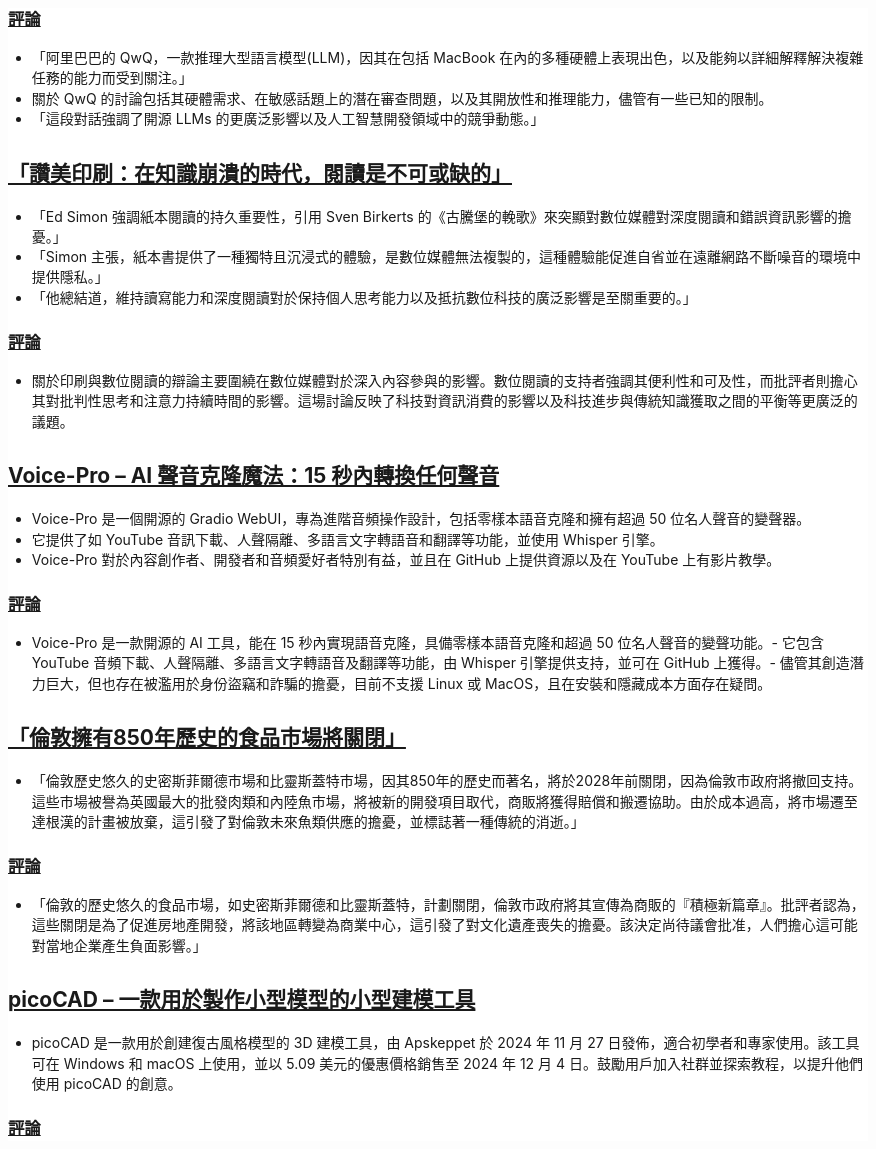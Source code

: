 ### [評論](https://news.ycombinator.com/item?id=42259184)

- 「阿里巴巴的 QwQ，一款推理大型語言模型(LLM)，因其在包括 MacBook 在內的多種硬體上表現出色，以及能夠以詳細解釋解決複雜任務的能力而受到關注。」
- 關於 QwQ 的討論包括其硬體需求、在敏感話題上的潛在審查問題，以及其開放性和推理能力，儘管有一些已知的限制。
- 「這段對話強調了開源 LLMs 的更廣泛影響以及人工智慧開發領域中的競爭動態。」

## [「讚美印刷：在知識崩潰的時代，閱讀是不可或缺的」](https://lithub.com/in-praise-of-print-why-reading-remains-essential-in-an-era-of-epistemological-collapse/)

- 「Ed Simon 強調紙本閱讀的持久重要性，引用 Sven Birkerts 的《古騰堡的輓歌》來突顯對數位媒體對深度閱讀和錯誤資訊影響的擔憂。」
- 「Simon 主張，紙本書提供了一種獨特且沉浸式的體驗，是數位媒體無法複製的，這種體驗能促進自省並在遠離網路不斷噪音的環境中提供隱私。」
- 「他總結道，維持讀寫能力和深度閱讀對於保持個人思考能力以及抵抗數位科技的廣泛影響是至關重要的。」

### [評論](https://news.ycombinator.com/item?id=42263834)

- 關於印刷與數位閱讀的辯論主要圍繞在數位媒體對於深入內容參與的影響。數位閱讀的支持者強調其便利性和可及性，而批評者則擔心其對批判性思考和注意力持續時間的影響。這場討論反映了科技對資訊消費的影響以及科技進步與傳統知識獲取之間的平衡等更廣泛的議題。

## [Voice-Pro – AI 聲音克隆魔法：15 秒內轉換任何聲音](https://github.com/abus-aikorea/voice-pro)

- Voice-Pro 是一個開源的 Gradio WebUI，專為進階音頻操作設計，包括零樣本語音克隆和擁有超過 50 位名人聲音的變聲器。
- 它提供了如 YouTube 音訊下載、人聲隔離、多語言文字轉語音和翻譯等功能，並使用 Whisper 引擎。
- Voice-Pro 對於內容創作者、開發者和音頻愛好者特別有益，並且在 GitHub 上提供資源以及在 YouTube 上有影片教學。

### [評論](https://news.ycombinator.com/item?id=42261909)

- Voice-Pro 是一款開源的 AI 工具，能在 15 秒內實現語音克隆，具備零樣本語音克隆和超過 50 位名人聲音的變聲功能。- 它包含 YouTube 音頻下載、人聲隔離、多語言文字轉語音及翻譯等功能，由 Whisper 引擎提供支持，並可在 GitHub 上獲得。- 儘管其創造潛力巨大，但也存在被濫用於身份盜竊和詐騙的擔憂，目前不支援 Linux 或 MacOS，且在安裝和隱藏成本方面存在疑問。

## [「倫敦擁有850年歷史的食品市場將關閉」](https://www.bbc.co.uk/news/articles/cje050wz22qo)

- 「倫敦歷史悠久的史密斯菲爾德市場和比靈斯蓋特市場，因其850年的歷史而著名，將於2028年前關閉，因為倫敦市政府將撤回支持。這些市場被譽為英國最大的批發肉類和內陸魚市場，將被新的開發項目取代，商販將獲得賠償和搬遷協助。由於成本過高，將市場遷至達根漢的計畫被放棄，這引發了對倫敦未來魚類供應的擔憂，並標誌著一種傳統的消逝。」

### [評論](https://news.ycombinator.com/item?id=42260027)

- 「倫敦的歷史悠久的食品市場，如史密斯菲爾德和比靈斯蓋特，計劃關閉，倫敦市政府將其宣傳為商販的『積極新篇章』。批評者認為，這些關閉是為了促進房地產開發，將該地區轉變為商業中心，這引發了對文化遺產喪失的擔憂。該決定尚待議會批准，人們擔心這可能對當地企業產生負面影響。」

## [picoCAD – 一款用於製作小型模型的小型建模工具](https://store.steampowered.com/app/2800590/picoCAD/)

- picoCAD 是一款用於創建復古風格模型的 3D 建模工具，由 Apskeppet 於 2024 年 11 月 27 日發佈，適合初學者和專家使用。該工具可在 Windows 和 macOS 上使用，並以 5.09 美元的優惠價格銷售至 2024 年 12 月 4 日。鼓勵用戶加入社群並探索教程，以提升他們使用 picoCAD 的創意。

### [評論](https://news.ycombinator.com/item?id=42262734)
